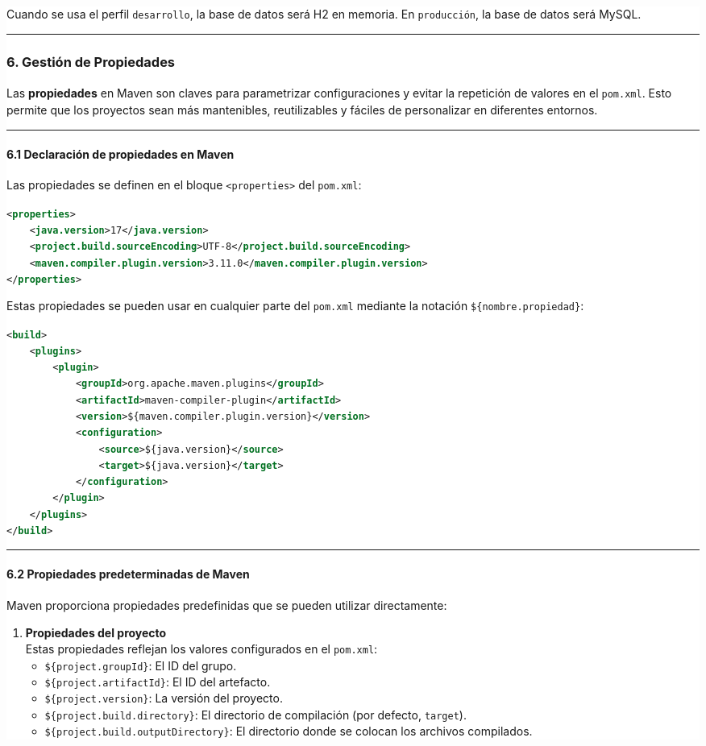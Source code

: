 
Cuando se usa el perfil `desarrollo`, la base de datos será H2 en memoria. En `producción`, la base de datos será MySQL.

---


### 6. **Gestión de Propiedades**

Las **propiedades** en Maven son claves para parametrizar configuraciones y evitar la repetición de valores en el `pom.xml`. Esto permite que los proyectos sean más mantenibles, reutilizables y fáciles de personalizar en diferentes entornos.

---

#### 6.1 Declaración de propiedades en Maven

Las propiedades se definen en el bloque `<properties>` del `pom.xml`:

```xml
<properties>
    <java.version>17</java.version>
    <project.build.sourceEncoding>UTF-8</project.build.sourceEncoding>
    <maven.compiler.plugin.version>3.11.0</maven.compiler.plugin.version>
</properties>
```

Estas propiedades se pueden usar en cualquier parte del `pom.xml` mediante la notación `${nombre.propiedad}`:

```xml
<build>
    <plugins>
        <plugin>
            <groupId>org.apache.maven.plugins</groupId>
            <artifactId>maven-compiler-plugin</artifactId>
            <version>${maven.compiler.plugin.version}</version>
            <configuration>
                <source>${java.version}</source>
                <target>${java.version}</target>
            </configuration>
        </plugin>
    </plugins>
</build>
```

---

#### 6.2 Propiedades predeterminadas de Maven

Maven proporciona propiedades predefinidas que se pueden utilizar directamente:

1. **Propiedades del proyecto**  
   Estas propiedades reflejan los valores configurados en el `pom.xml`:
   - `${project.groupId}`: El ID del grupo.
   - `${project.artifactId}`: El ID del artefacto.
   - `${project.version}`: La versión del proyecto.
   - `${project.build.directory}`: El directorio de compilación (por defecto, `target`).
   - `${project.build.outputDirectory}`: El directorio donde se colocan los archivos compilados.
